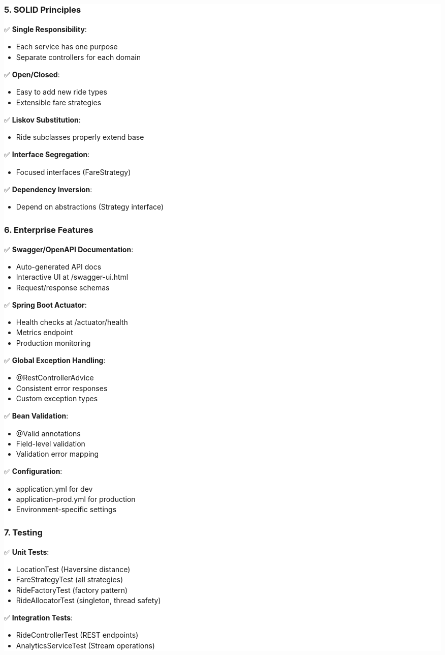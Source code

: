 ### 5. SOLID Principles

✅ **Single Responsibility**:
- Each service has one purpose
- Separate controllers for each domain

✅ **Open/Closed**:
- Easy to add new ride types
- Extensible fare strategies

✅ **Liskov Substitution**:
- Ride subclasses properly extend base

✅ **Interface Segregation**:
- Focused interfaces (FareStrategy)

✅ **Dependency Inversion**:
- Depend on abstractions (Strategy interface)

### 6. Enterprise Features

✅ **Swagger/OpenAPI Documentation**:
- Auto-generated API docs
- Interactive UI at /swagger-ui.html
- Request/response schemas

✅ **Spring Boot Actuator**:
- Health checks at /actuator/health
- Metrics endpoint
- Production monitoring

✅ **Global Exception Handling**:
- @RestControllerAdvice
- Consistent error responses
- Custom exception types

✅ **Bean Validation**:
- @Valid annotations
- Field-level validation
- Validation error mapping

✅ **Configuration**:
- application.yml for dev
- application-prod.yml for production
- Environment-specific settings

### 7. Testing

✅ **Unit Tests**:
- LocationTest (Haversine distance)
- FareStrategyTest (all strategies)
- RideFactoryTest (factory pattern)
- RideAllocatorTest (singleton, thread safety)

✅ **Integration Tests**:
- RideControllerTest (REST endpoints)
- AnalyticsServiceTest (Stream operations)
